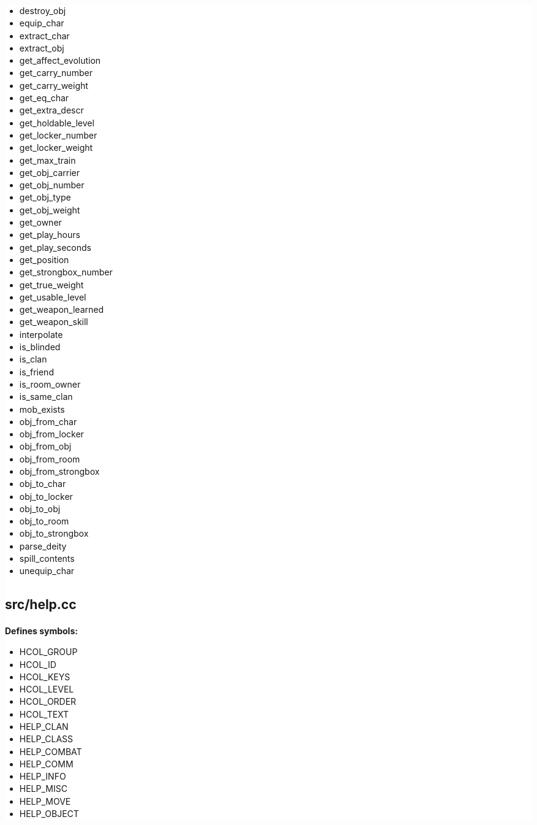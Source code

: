 - destroy_obj
- equip_char
- extract_char
- extract_obj
- get_affect_evolution
- get_carry_number
- get_carry_weight
- get_eq_char
- get_extra_descr
- get_holdable_level
- get_locker_number
- get_locker_weight
- get_max_train
- get_obj_carrier
- get_obj_number
- get_obj_type
- get_obj_weight
- get_owner
- get_play_hours
- get_play_seconds
- get_position
- get_strongbox_number
- get_true_weight
- get_usable_level
- get_weapon_learned
- get_weapon_skill
- interpolate
- is_blinded
- is_clan
- is_friend
- is_room_owner
- is_same_clan
- mob_exists
- obj_from_char
- obj_from_locker
- obj_from_obj
- obj_from_room
- obj_from_strongbox
- obj_to_char
- obj_to_locker
- obj_to_obj
- obj_to_room
- obj_to_strongbox
- parse_deity
- spill_contents
- unequip_char

## src/help.cc
**Defines symbols:**
- HCOL_GROUP
- HCOL_ID
- HCOL_KEYS
- HCOL_LEVEL
- HCOL_ORDER
- HCOL_TEXT
- HELP_CLAN
- HELP_CLASS
- HELP_COMBAT
- HELP_COMM
- HELP_INFO
- HELP_MISC
- HELP_MOVE
- HELP_OBJECT